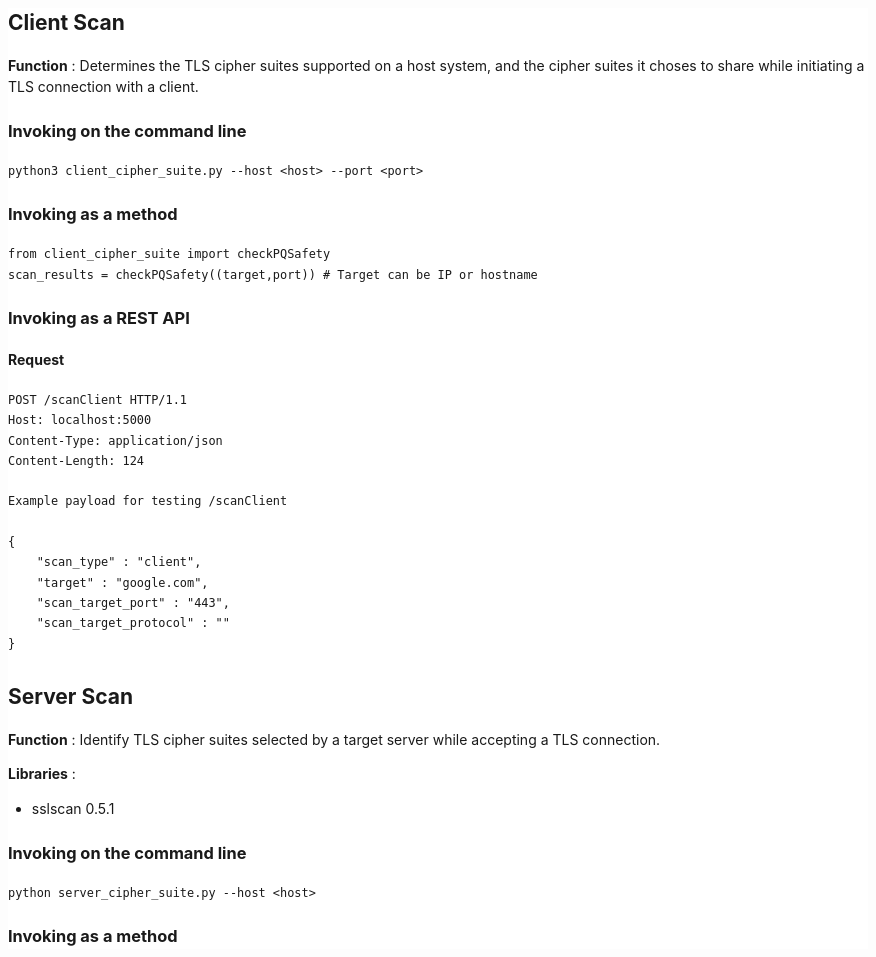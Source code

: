 ## Client Scan

**Function** : Determines the TLS cipher suites supported on a host system, and the cipher suites it choses to share while initiating a TLS connection with a client.

### Invoking on the command line

```
python3 client_cipher_suite.py --host <host> --port <port>
```

### Invoking as a method

```
from client_cipher_suite import checkPQSafety
scan_results = checkPQSafety((target,port)) # Target can be IP or hostname
```

### Invoking as a REST API

#### Request

```
POST /scanClient HTTP/1.1
Host: localhost:5000
Content-Type: application/json
Content-Length: 124

Example payload for testing /scanClient

{
    "scan_type" : "client",
    "target" : "google.com",
    "scan_target_port" : "443",
    "scan_target_protocol" : ""
}
```

## Server Scan

**Function** : Identify TLS cipher suites selected by a target server while accepting a TLS connection.

**Libraries** :

- sslscan 0.5.1

### Invoking on the command line

```
python server_cipher_suite.py --host <host>
```

### Invoking as a method
